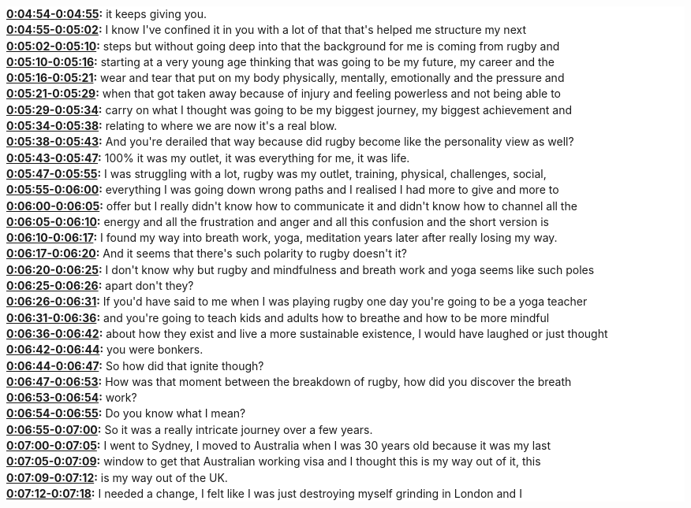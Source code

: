 **[0:04:54-0:04:55](https://anchor.fm/tony-riddle/episodes/Episode-5-Richie-Norton-e5gq2p#t=0:04:54):**  it keeps giving you.  
**[0:04:55-0:05:02](https://anchor.fm/tony-riddle/episodes/Episode-5-Richie-Norton-e5gq2p#t=0:04:55):**  I know I've confined it in you with a lot of that that's helped me structure my next  
**[0:05:02-0:05:10](https://anchor.fm/tony-riddle/episodes/Episode-5-Richie-Norton-e5gq2p#t=0:05:02):**  steps but without going deep into that the background for me is coming from rugby and  
**[0:05:10-0:05:16](https://anchor.fm/tony-riddle/episodes/Episode-5-Richie-Norton-e5gq2p#t=0:05:10):**  starting at a very young age thinking that was going to be my future, my career and the  
**[0:05:16-0:05:21](https://anchor.fm/tony-riddle/episodes/Episode-5-Richie-Norton-e5gq2p#t=0:05:16):**  wear and tear that put on my body physically, mentally, emotionally and the pressure and  
**[0:05:21-0:05:29](https://anchor.fm/tony-riddle/episodes/Episode-5-Richie-Norton-e5gq2p#t=0:05:21):**  when that got taken away because of injury and feeling powerless and not being able to  
**[0:05:29-0:05:34](https://anchor.fm/tony-riddle/episodes/Episode-5-Richie-Norton-e5gq2p#t=0:05:29):**  carry on what I thought was going to be my biggest journey, my biggest achievement and  
**[0:05:34-0:05:38](https://anchor.fm/tony-riddle/episodes/Episode-5-Richie-Norton-e5gq2p#t=0:05:34):**  relating to where we are now it's a real blow.  
**[0:05:38-0:05:43](https://anchor.fm/tony-riddle/episodes/Episode-5-Richie-Norton-e5gq2p#t=0:05:38):**  And you're derailed that way because did rugby become like the personality view as well?  
**[0:05:43-0:05:47](https://anchor.fm/tony-riddle/episodes/Episode-5-Richie-Norton-e5gq2p#t=0:05:43):**  100% it was my outlet, it was everything for me, it was life.  
**[0:05:47-0:05:55](https://anchor.fm/tony-riddle/episodes/Episode-5-Richie-Norton-e5gq2p#t=0:05:47):**  I was struggling with a lot, rugby was my outlet, training, physical, challenges, social,  
**[0:05:55-0:06:00](https://anchor.fm/tony-riddle/episodes/Episode-5-Richie-Norton-e5gq2p#t=0:05:55):**  everything I was going down wrong paths and I realised I had more to give and more to  
**[0:06:00-0:06:05](https://anchor.fm/tony-riddle/episodes/Episode-5-Richie-Norton-e5gq2p#t=0:06:00):**  offer but I really didn't know how to communicate it and didn't know how to channel all the  
**[0:06:05-0:06:10](https://anchor.fm/tony-riddle/episodes/Episode-5-Richie-Norton-e5gq2p#t=0:06:05):**  energy and all the frustration and anger and all this confusion and the short version is  
**[0:06:10-0:06:17](https://anchor.fm/tony-riddle/episodes/Episode-5-Richie-Norton-e5gq2p#t=0:06:10):**  I found my way into breath work, yoga, meditation years later after really losing my way.  
**[0:06:17-0:06:20](https://anchor.fm/tony-riddle/episodes/Episode-5-Richie-Norton-e5gq2p#t=0:06:17):**  And it seems that there's such polarity to rugby doesn't it?  
**[0:06:20-0:06:25](https://anchor.fm/tony-riddle/episodes/Episode-5-Richie-Norton-e5gq2p#t=0:06:20):**  I don't know why but rugby and mindfulness and breath work and yoga seems like such poles  
**[0:06:25-0:06:26](https://anchor.fm/tony-riddle/episodes/Episode-5-Richie-Norton-e5gq2p#t=0:06:25):**  apart don't they?  
**[0:06:26-0:06:31](https://anchor.fm/tony-riddle/episodes/Episode-5-Richie-Norton-e5gq2p#t=0:06:26):**  If you'd have said to me when I was playing rugby one day you're going to be a yoga teacher  
**[0:06:31-0:06:36](https://anchor.fm/tony-riddle/episodes/Episode-5-Richie-Norton-e5gq2p#t=0:06:31):**  and you're going to teach kids and adults how to breathe and how to be more mindful  
**[0:06:36-0:06:42](https://anchor.fm/tony-riddle/episodes/Episode-5-Richie-Norton-e5gq2p#t=0:06:36):**  about how they exist and live a more sustainable existence, I would have laughed or just thought  
**[0:06:42-0:06:44](https://anchor.fm/tony-riddle/episodes/Episode-5-Richie-Norton-e5gq2p#t=0:06:42):**  you were bonkers.  
**[0:06:44-0:06:47](https://anchor.fm/tony-riddle/episodes/Episode-5-Richie-Norton-e5gq2p#t=0:06:44):**  So how did that ignite though?  
**[0:06:47-0:06:53](https://anchor.fm/tony-riddle/episodes/Episode-5-Richie-Norton-e5gq2p#t=0:06:47):**  How was that moment between the breakdown of rugby, how did you discover the breath  
**[0:06:53-0:06:54](https://anchor.fm/tony-riddle/episodes/Episode-5-Richie-Norton-e5gq2p#t=0:06:53):**  work?  
**[0:06:54-0:06:55](https://anchor.fm/tony-riddle/episodes/Episode-5-Richie-Norton-e5gq2p#t=0:06:54):**  Do you know what I mean?  
**[0:06:55-0:07:00](https://anchor.fm/tony-riddle/episodes/Episode-5-Richie-Norton-e5gq2p#t=0:06:55):**  So it was a really intricate journey over a few years.  
**[0:07:00-0:07:05](https://anchor.fm/tony-riddle/episodes/Episode-5-Richie-Norton-e5gq2p#t=0:07:00):**  I went to Sydney, I moved to Australia when I was 30 years old because it was my last  
**[0:07:05-0:07:09](https://anchor.fm/tony-riddle/episodes/Episode-5-Richie-Norton-e5gq2p#t=0:07:05):**  window to get that Australian working visa and I thought this is my way out of it, this  
**[0:07:09-0:07:12](https://anchor.fm/tony-riddle/episodes/Episode-5-Richie-Norton-e5gq2p#t=0:07:09):**  is my way out of the UK.  
**[0:07:12-0:07:18](https://anchor.fm/tony-riddle/episodes/Episode-5-Richie-Norton-e5gq2p#t=0:07:12):**  I needed a change, I felt like I was just destroying myself grinding in London and I  